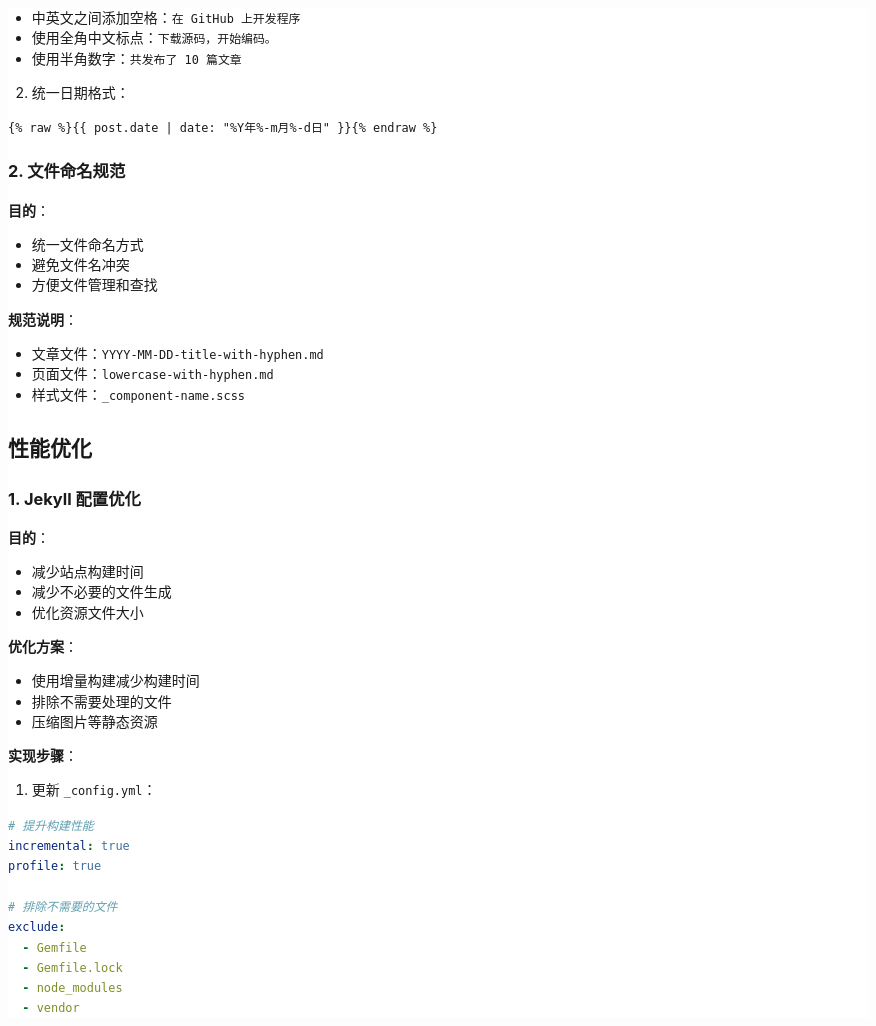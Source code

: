 - 中英文之间添加空格：`在 GitHub 上开发程序`
- 使用全角中文标点：`下载源码，开始编码。`
- 使用半角数字：`共发布了 10 篇文章`

2. 统一日期格式：

```liquid
{% raw %}{{ post.date | date: "%Y年%-m月%-d日" }}{% endraw %}
```

### 2. 文件命名规范

**目的**：

- 统一文件命名方式
- 避免文件名冲突
- 方便文件管理和查找

**规范说明**：

- 文章文件：`YYYY-MM-DD-title-with-hyphen.md`
- 页面文件：`lowercase-with-hyphen.md`
- 样式文件：`_component-name.scss`

## 性能优化

### 1. Jekyll 配置优化

**目的**：

- 减少站点构建时间
- 减少不必要的文件生成
- 优化资源文件大小

**优化方案**：

- 使用增量构建减少构建时间
- 排除不需要处理的文件
- 压缩图片等静态资源

**实现步骤**：

1. 更新 `_config.yml`：

```yaml
# 提升构建性能
incremental: true
profile: true

# 排除不需要的文件
exclude:
  - Gemfile
  - Gemfile.lock
  - node_modules
  - vendor
```

